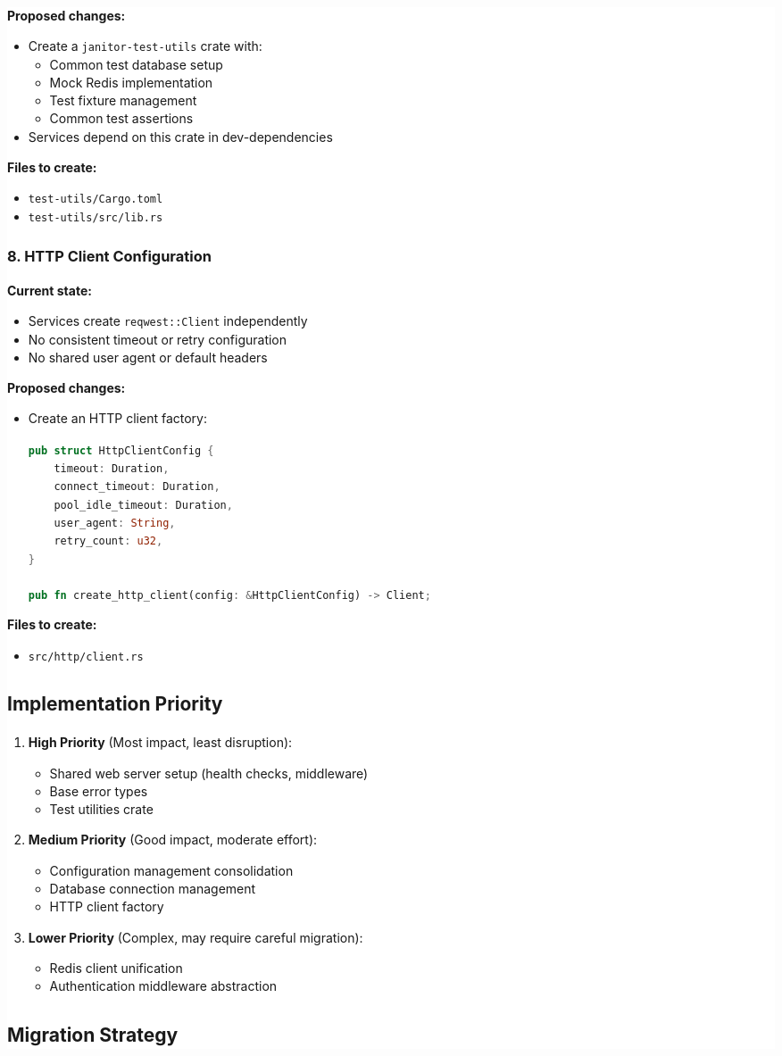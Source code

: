 **Proposed changes:**
- Create a `janitor-test-utils` crate with:
  - Common test database setup
  - Mock Redis implementation
  - Test fixture management
  - Common test assertions
- Services depend on this crate in dev-dependencies

**Files to create:**
- `test-utils/Cargo.toml`
- `test-utils/src/lib.rs`

### 8. HTTP Client Configuration

**Current state:**
- Services create `reqwest::Client` independently
- No consistent timeout or retry configuration
- No shared user agent or default headers

**Proposed changes:**
- Create an HTTP client factory:
  ```rust
  pub struct HttpClientConfig {
      timeout: Duration,
      connect_timeout: Duration,
      pool_idle_timeout: Duration,
      user_agent: String,
      retry_count: u32,
  }
  
  pub fn create_http_client(config: &HttpClientConfig) -> Client;
  ```

**Files to create:**
- `src/http/client.rs`

## Implementation Priority

1. **High Priority** (Most impact, least disruption):
   - Shared web server setup (health checks, middleware)
   - Base error types
   - Test utilities crate

2. **Medium Priority** (Good impact, moderate effort):
   - Configuration management consolidation
   - Database connection management
   - HTTP client factory

3. **Lower Priority** (Complex, may require careful migration):
   - Redis client unification
   - Authentication middleware abstraction

## Migration Strategy
